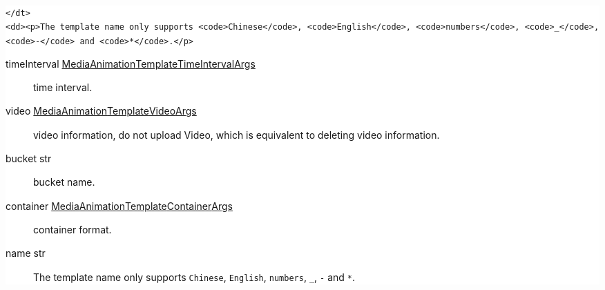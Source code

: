     </dt>
    <dd><p>The template name only supports <code>Chinese</code>, <code>English</code>, <code>numbers</code>, <code>_</code>, <code>-</code> and <code>*</code>.</p>
</dd><dt class="property-optional"
            title="Optional">
        <span id="timeinterval_nodejs">
<a data-swiftype-name="resource-property" data-swiftype-type="text" href="#timeinterval_nodejs" style="color: inherit; text-decoration: inherit;">time<wbr>Interval</a>
</span>
        <span class="property-indicator"></span>
        <span class="property-type"><a href="#mediaanimationtemplatetimeinterval">Media<wbr>Animation<wbr>Template<wbr>Time<wbr>Interval<wbr>Args</a></span>
    </dt>
    <dd><p>time interval.</p>
</dd><dt class="property-optional"
            title="Optional">
        <span id="video_nodejs">
<a data-swiftype-name="resource-property" data-swiftype-type="text" href="#video_nodejs" style="color: inherit; text-decoration: inherit;">video</a>
</span>
        <span class="property-indicator"></span>
        <span class="property-type"><a href="#mediaanimationtemplatevideo">Media<wbr>Animation<wbr>Template<wbr>Video<wbr>Args</a></span>
    </dt>
    <dd><p>video information, do not upload Video, which is equivalent to deleting video information.</p>
</dd></dl>
</pulumi-choosable>
</div>

<div>
<pulumi-choosable type="language" values="python">
<dl class="resources-properties"><dt class="property-required"
            title="Required">
        <span id="bucket_python">
<a data-swiftype-name="resource-property" data-swiftype-type="text" href="#bucket_python" style="color: inherit; text-decoration: inherit;">bucket</a>
</span>
        <span class="property-indicator"></span>
        <span class="property-type">str</span>
    </dt>
    <dd><p>bucket name.</p>
</dd><dt class="property-required"
            title="Required">
        <span id="container_python">
<a data-swiftype-name="resource-property" data-swiftype-type="text" href="#container_python" style="color: inherit; text-decoration: inherit;">container</a>
</span>
        <span class="property-indicator"></span>
        <span class="property-type"><a href="#mediaanimationtemplatecontainer">Media<wbr>Animation<wbr>Template<wbr>Container<wbr>Args</a></span>
    </dt>
    <dd><p>container format.</p>
</dd><dt class="property-optional"
            title="Optional">
        <span id="name_python">
<a data-swiftype-name="resource-property" data-swiftype-type="text" href="#name_python" style="color: inherit; text-decoration: inherit;">name</a>
</span>
        <span class="property-indicator"></span>
        <span class="property-type">str</span>
    </dt>
    <dd><p>The template name only supports <code>Chinese</code>, <code>English</code>, <code>numbers</code>, <code>_</code>, <code>-</code> and <code>*</code>.</p>